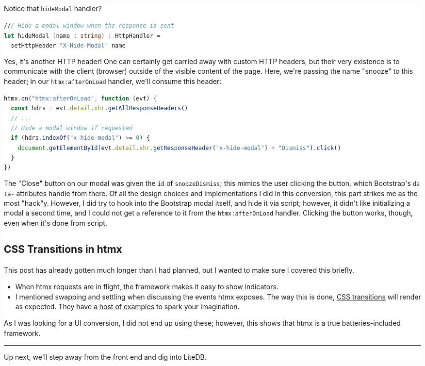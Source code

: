Notice that `hideModal` handler?

```fsharp
/// Hide a modal window when the response is sent
let hideModal (name : string) : HttpHandler =
  setHttpHeader "X-Hide-Modal" name
```

Yes, it's another HTTP header! One can certainly get carried away with custom HTTP headers, but their very existence is to communicate with the client (browser) outside of the visible content of the page. Here, we're passing the name "snooze" to this header; in our `htmx:afterOnLoad` handler, we'll consume this header:

```javascript
htmx.on("htmx:afterOnLoad", function (evt) {
  const hdrs = evt.detail.xhr.getAllResponseHeaders()
  // ...
  // Hide a modal window if requested
  if (hdrs.indexOf("x-hide-modal") >= 0) {
    document.getElementById(evt.detail.xhr.getResponseHeader("x-hide-modal") + "Dismiss").click()
  }
})
```

The "Close" button on our modal was given the `id` of `snoozeDismiss`; this mimics the user clicking the button, which Bootstrap's `data-` attributes handle from there. Of all the design choices and implementations I did in this conversion, this part strikes me as the most "hack"y. However, I did try to hook into the Bootstrap modal itself, and hide it via script; however, it didn't like initializing a modal a second time, and I could not get a reference to it from the `htmx:afterOnLoad` handler. Clicking the button works, though, even when it's done from script.

## CSS Transitions in htmx

This post has already gotten much longer than I had planned, but I wanted to make sure I covered this briefly.

- When htmx requests are in flight, the framework makes it easy to [show indicators][ind].
- I mentioned swapping and settling when discussing the events htmx exposes. The way this is done, [CSS transitions][trans] will render as expected. They have [a host of examples][exmpls] to spark your imagination.

As I was looking for a UI conversion, I did not end up using these; however, this shows that htmx is a true batteries-included framework.

---

Up next, we'll step away from the front end and dig into LiteDB.


[intro]: /2021/a-tour-of-myprayerjournal-v3/introduction.html "A Tour of myPrayerJournal v3: Introduction | The Bit Badger Blog"
[htmx]: https://htmx.org "htmx"
[css-in-htmx]: #the-last-section "CSS Interactivity with htmx | A Tour of myPrayerJournal v3: Bootstrap Integration | The Bit Badger Blog"
[Vue]: https://vuejs.org "Vue.js"
[Bootstrap]: https://getbootstrap.com "Bootstrap"
[htmx-evts]: https://htmx.org/reference/#events "Events | Reference | htmx"
[v3-onload]: https://github.com/bit-badger/myPrayerJournal/blob/3/src/MyPrayerJournal/wwwroot/script/mpj.js#L72 "myPrayerJournal v3 htmx:afterOnLoad function"
[bs-toast]: https://getbootstrap.com/docs/5.1/components/toasts/ "Toasts | Bootstrap"
[prior]: /2021/a-tour-of-myprayerjournal-v3/the-user-interface.html#%E2%80%9CNew-Page%E2%80%9D-in-htmx "A Tour of myPrayerJournal v3: The User Interface | The Bit Badger Blog"
[v3-toast]: https://github.com/bit-badger/myPrayerJournal/blob/3/src/MyPrayerJournal/wwwroot/script/mpj.js#L9 "myPrayerJournal v3 showToast function"
[part1-prg]: /2021/a-tour-of-myprayerjournal-v3/the-user-interface.html#POST-Redirect-GET "A Tour of myPrayerJournal v3: The User Interface | The Bit Badger Blog"
[v3-upd8]: https://github.com/bit-badger/myPrayerJournal/blob/3/src/MyPrayerJournal/Handlers.fs#L503 "myPrayerJournal v3 request update handler"
[bs-modal]: https://getbootstrap.com/docs/5.1/components/modal/ "Modal | Bootstrap"
[ind]: https://htmx.org/docs/#indicators "Request Indicators | Docs | htmx"
[trans]: https://htmx.org/docs/#css_transitions "CSS Transitions | Docs | htmx"
[exmpls]: https://htmx.org/examples/animations/ "Animations | Examples | htmx"
